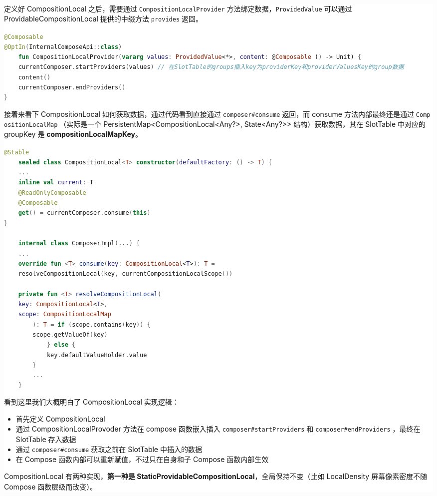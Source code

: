 定义好 CompositionLocal 之后，需要通过 `CompositionLocalProvider` 方法绑定数据，`ProvidedValue` 可以通过 ProvidableCompositionLocal 提供的中缀方法 `provides` 返回。

```kotlin
@Composable
@OptIn(InternalComposeApi::class)
    fun CompositionLocalProvider(vararg values: ProvidedValue<*>, content: @Composable () -> Unit) {
    currentComposer.startProviders(values) // 在SlotTable的groups插入key为providerKey和providerValuesKey的group数据
    content()
    currentComposer.endProviders()
}
```

接着来看下 CompositionLocal 如何获取数据，通过代码看到直接通过 `composer#consume` 返回，而 consume 方法内部最终还是通过 `CompositionLocalMap` （实际是一个 PersistentMap<CompositionLocal<Any?>, State<Any?>> 结构）获取数据，其在 SlotTable 中对应的 groupKey 是 **compositionLocalMapKey**。

```kotlin
@Stable
    sealed class CompositionLocal<T> constructor(defaultFactory: () -> T) {
    ...
    inline val current: T
    @ReadOnlyComposable
    @Composable
    get() = currentComposer.consume(this)
}

    internal class ComposerImpl(...) {
    ...
    override fun <T> consume(key: CompositionLocal<T>): T =
    resolveCompositionLocal(key, currentCompositionLocalScope())
    
    private fun <T> resolveCompositionLocal(
    key: CompositionLocal<T>,
    scope: CompositionLocalMap
        ): T = if (scope.contains(key)) {
        scope.getValueOf(key)
            } else {
            key.defaultValueHolder.value
        }
        ...
    }
```

看到这里我们大概明白了 CompositionLocal 实现逻辑：

*   首先定义 CompositionLocal
*   通过 CompositionLocalProvoder 方法在 compose 函数嵌入插入 `composer#startProviders` 和 `composer#endProviders` ，最终在 SlotTable 存入数据
*   通过 `composer#consume` 获取之前在 SlotTable 中插入的数据
*   在 Compose 函数内部可以重新赋值，不过只在自身和子 Compose 函数内部生效

CompositionLocal 有两种实现，**第一种是 StaticProvidableCompositionLocal**，全局保持不变（比如 LocalDensity 屏幕像素密度不随 Compose 函数层级而改变）。
